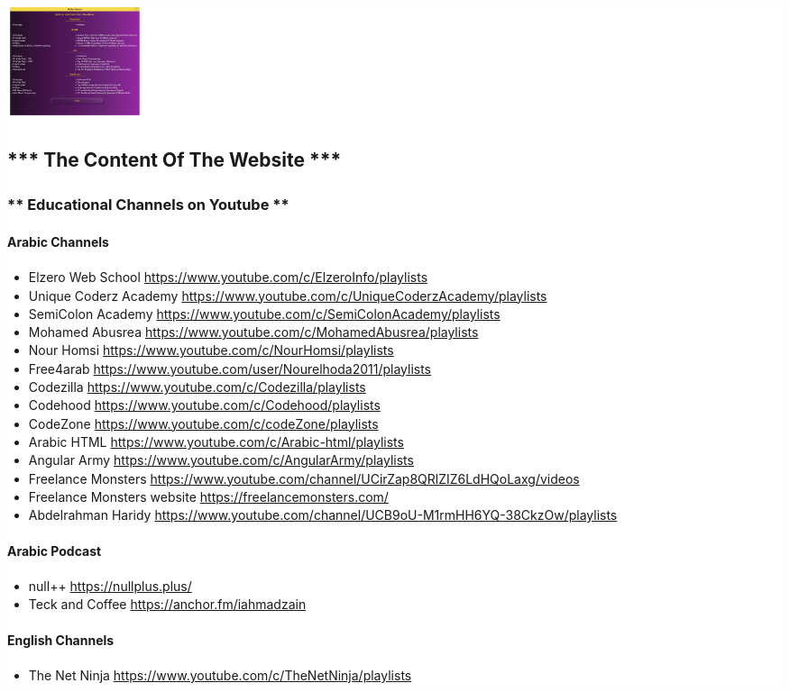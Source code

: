   <img src="./images/FEND-Quizzes.png" alt="quizzesPage" width= "150" height= "120">
</p>

##  *** The Content Of The Website ***
### ** Educational Channels on Youtube **
#### Arabic Channels
- Elzero Web School https://www.youtube.com/c/ElzeroInfo/playlists
- Unique Coderz Academy https://www.youtube.com/c/UniqueCoderzAcademy/playlists
- SemiColon Academy https://www.youtube.com/c/SemiColonAcademy/playlists
- Mohamed Abusrea https://www.youtube.com/c/MohamedAbusrea/playlists
- Nour Homsi https://www.youtube.com/c/NourHomsi/playlists
- Free4arab https://www.youtube.com/user/Nourelhoda2011/playlists
- Codezilla https://www.youtube.com/c/Codezilla/playlists
- Codehood https://www.youtube.com/c/Codehood/playlists
- CodeZone https://www.youtube.com/c/codeZone/playlists
- Arabic HTML https://www.youtube.com/c/Arabic-html/playlists
- Angular Army https://www.youtube.com/c/AngularArmy/playlists
- Freelance Monsters https://www.youtube.com/channel/UCirZap8QRlZIZ6LdHQoLaxg/videos
- Freelance Monsters website https://freelancemonsters.com/
- Abdelrahman Haridy https://www.youtube.com/channel/UCB9oU-M1rmHH6YQ-38CkzOw/playlists
#### Arabic Podcast 
- null++ https://nullplus.plus/
- Teck and Coffee https://anchor.fm/iahmadzain
#### English Channels
- The Net Ninja https://www.youtube.com/c/TheNetNinja/playlists